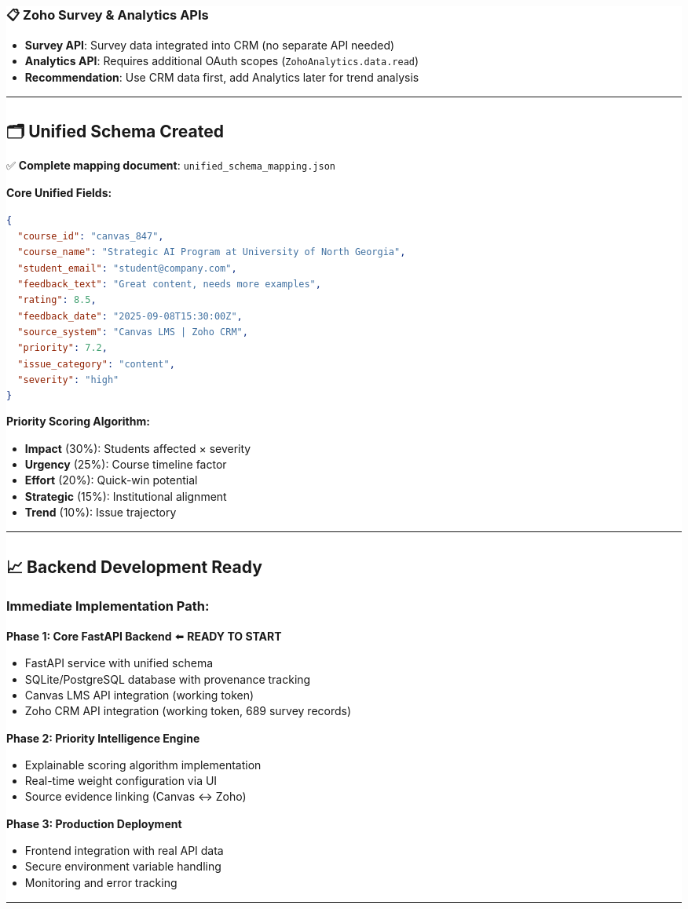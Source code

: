 ### 📋 **Zoho Survey & Analytics APIs**
- **Survey API**: Survey data integrated into CRM (no separate API needed)
- **Analytics API**: Requires additional OAuth scopes (`ZohoAnalytics.data.read`)
- **Recommendation**: Use CRM data first, add Analytics later for trend analysis

---

## 🗂️ **Unified Schema Created**

✅ **Complete mapping document**: `unified_schema_mapping.json`

**Core Unified Fields:**
```json
{
  "course_id": "canvas_847", 
  "course_name": "Strategic AI Program at University of North Georgia",
  "student_email": "student@company.com",
  "feedback_text": "Great content, needs more examples", 
  "rating": 8.5,
  "feedback_date": "2025-09-08T15:30:00Z",
  "source_system": "Canvas LMS | Zoho CRM",
  "priority": 7.2,
  "issue_category": "content",
  "severity": "high"
}
```

**Priority Scoring Algorithm:**
- **Impact** (30%): Students affected × severity
- **Urgency** (25%): Course timeline factor  
- **Effort** (20%): Quick-win potential
- **Strategic** (15%): Institutional alignment
- **Trend** (10%): Issue trajectory

---

## 📈 **Backend Development Ready**

### **Immediate Implementation Path:**

**Phase 1: Core FastAPI Backend** ⬅️ **READY TO START**
- FastAPI service with unified schema
- SQLite/PostgreSQL database with provenance tracking
- Canvas LMS API integration (working token)
- Zoho CRM API integration (working token, 689 survey records)

**Phase 2: Priority Intelligence Engine**
- Explainable scoring algorithm implementation  
- Real-time weight configuration via UI
- Source evidence linking (Canvas ↔ Zoho)

**Phase 3: Production Deployment**
- Frontend integration with real API data
- Secure environment variable handling
- Monitoring and error tracking

---